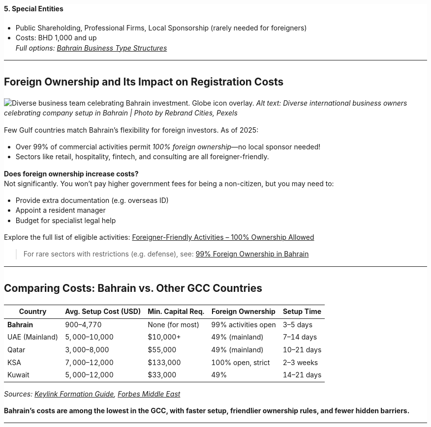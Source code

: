 #### 5. **Special Entities**
- Public Shareholding, Professional Firms, Local Sponsorship (rarely needed for foreigners)
- Costs: BHD 1,000 and up  
  *Full options: [Bahrain Business Type Structures](https://keylinkbh.com/bahrain-business-type-structures/)*

---

## Foreign Ownership and Its Impact on Registration Costs

![Diverse business team celebrating Bahrain investment. Globe icon overlay.](https://images.pexels.com/photos/1181696/pexels-photo-1181696.jpeg)
*Alt text: Diverse international business owners celebrating company setup in Bahrain | Photo by Rebrand Cities, Pexels*

Few Gulf countries match Bahrain’s flexibility for foreign investors. As of 2025:
- Over 99% of commercial activities permit *100% foreign ownership*—no local sponsor needed!
- Sectors like retail, hospitality, fintech, and consulting are all foreigner-friendly.

**Does foreign ownership increase costs?**  
Not significantly. You won’t pay higher government fees for being a non-citizen, but you may need to:
- Provide extra documentation (e.g. overseas ID)
- Appoint a resident manager
- Budget for specialist legal help

Explore the full list of eligible activities: [Foreigner-Friendly Activities – 100% Ownership Allowed](https://keylinkbh.com/foreigner-friendly-activities-100percent-ownership-allowed-for-foreigner/)

> For rare sectors with restrictions (e.g. defense), see: [99% Foreign Ownership in Bahrain](https://keylinkbh.com/99percent-foreign-ownership-in-bahrain/)

---

## Comparing Costs: Bahrain vs. Other GCC Countries

| Country         | Avg. Setup Cost (USD) | Min. Capital Req. | Foreign Ownership    | Setup Time |
|-----------------|----------------------|-------------------|---------------------|------------|
| **Bahrain**     | $900–$4,770          | None (for most)   | 99% activities open | 3–5 days   |
| UAE (Mainland)  | $5,000–$10,000       | $10,000+          | 49% (mainland)      | 7–14 days  |
| Qatar           | $3,000–$8,000        | $55,000           | 49% (mainland)      | 10–21 days |
| KSA             | $7,000–$12,000       | $133,000          | 100% open, strict   | 2–3 weeks  |
| Kuwait          | $5,000–$12,000       | $33,000           | 49%                 | 14–21 days |

*Sources: [Keylink Formation Guide](https://keylinkbh.com/bahrain-company-formation-cost/), [Forbes Middle East](https://www.forbesmiddleeast.com/)*

**Bahrain’s costs are among the lowest in the GCC, with faster setup, friendlier ownership rules, and fewer hidden barriers.**

---

